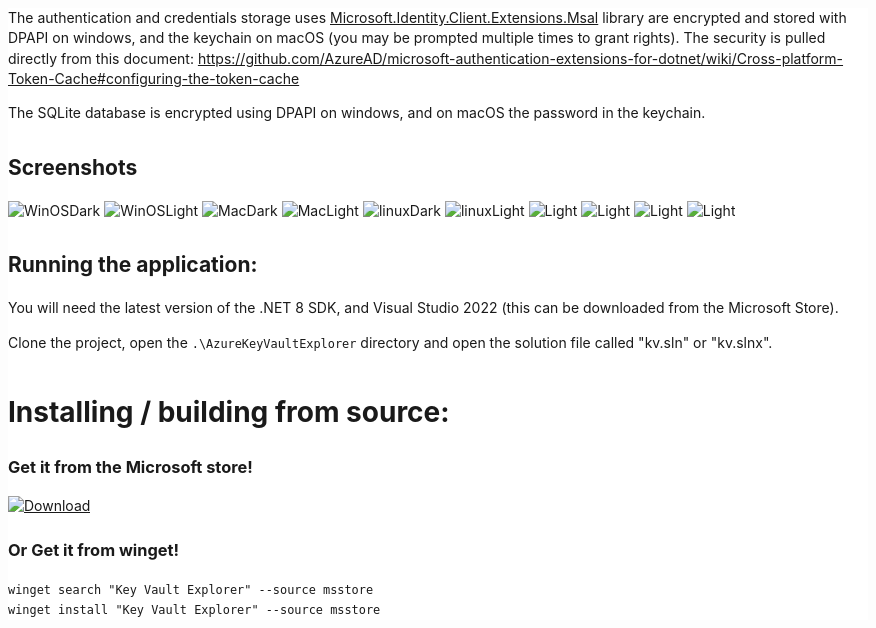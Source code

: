 The authentication and credentials storage uses [Microsoft.Identity.Client.Extensions.Msal](https://github.com/AzureAD/microsoft-authentication-library-for-dotnet) library are encrypted and stored with DPAPI on windows, and the keychain on macOS (you may be prompted multiple times to grant rights).
The security is pulled directly from this document: https://github.com/AzureAD/microsoft-authentication-extensions-for-dotnet/wiki/Cross-platform-Token-Cache#configuring-the-token-cache

The SQLite database is encrypted using DPAPI on windows, and on macOS the password  in the keychain.

## Screenshots


<img width="1419" alt="WinOSDark" src="https://github.com/user-attachments/assets/9b26fafb-e2b7-4f03-880c-4653fbcf0903">
<img width="1419" alt="WinOSLight" src="https://github.com/cricketthomas/AzureKeyVaultExplorer/assets/15821271/1f5e1a5b-1796-43c1-bbd9-1ee60e3deeb0">

<img width="1419" alt="MacDark" src="https://github.com/cricketthomas/KeyVaultExplorer/assets/15821271/365cea71-2a68-4cab-997c-2631922e7bc6">
<img width="1426" alt="MacLight" src="https://github.com/cricketthomas/KeyVaultExplorer/assets/15821271/41793cfa-eb01-4954-b062-56072d19d5ea">

<img width="1426" alt="linuxDark" src="https://github.com/user-attachments/assets/80d7b240-b94c-45e9-9dde-00ef190d4b8e">
<img width="1426" alt="linuxLight" src="https://github.com/user-attachments/assets/798511de-1491-4a87-b4ea-613fb25f68b9">

<img width="400" alt="Light" src="https://github.com/user-attachments/assets/ed0b7919-666d-4f03-a09a-c6763fe2ca1d">
<img width="400" alt="Light" src="https://github.com/user-attachments/assets/87823029-e98d-4f4b-91d3-b7ea78f934ae">
<img width="400" alt="Light" src="https://github.com/user-attachments/assets/d33521b6-effd-4a51-b0c5-161feac56ffe">
<img width="400" alt="Light" src="https://github.com/user-attachments/assets/ec1c614d-5de1-47c4-97ce-20c0246690ea">


## Running the application:

You will need the latest version of the .NET 8 SDK, and Visual Studio 2022 (this can be downloaded from the Microsoft Store).

Clone the project, open the `.\AzureKeyVaultExplorer` directory and open the solution file called "kv.sln" or "kv.slnx". 


# Installing / building from source:
### Get it from the Microsoft store!
<p align="left">
  <a href="https://apps.microsoft.com/detail/9mz794c6t74m?rtc=1&hl=en-us&gl=US&cid=github&gl=US">
    <img src="https://get.microsoft.com/images/en-us%20light.svg" width="200" alt="Download" />
  </a>
</p>

### Or Get it from winget!
```pwsh
winget search "Key Vault Explorer" --source msstore
winget install "Key Vault Explorer" --source msstore
```
